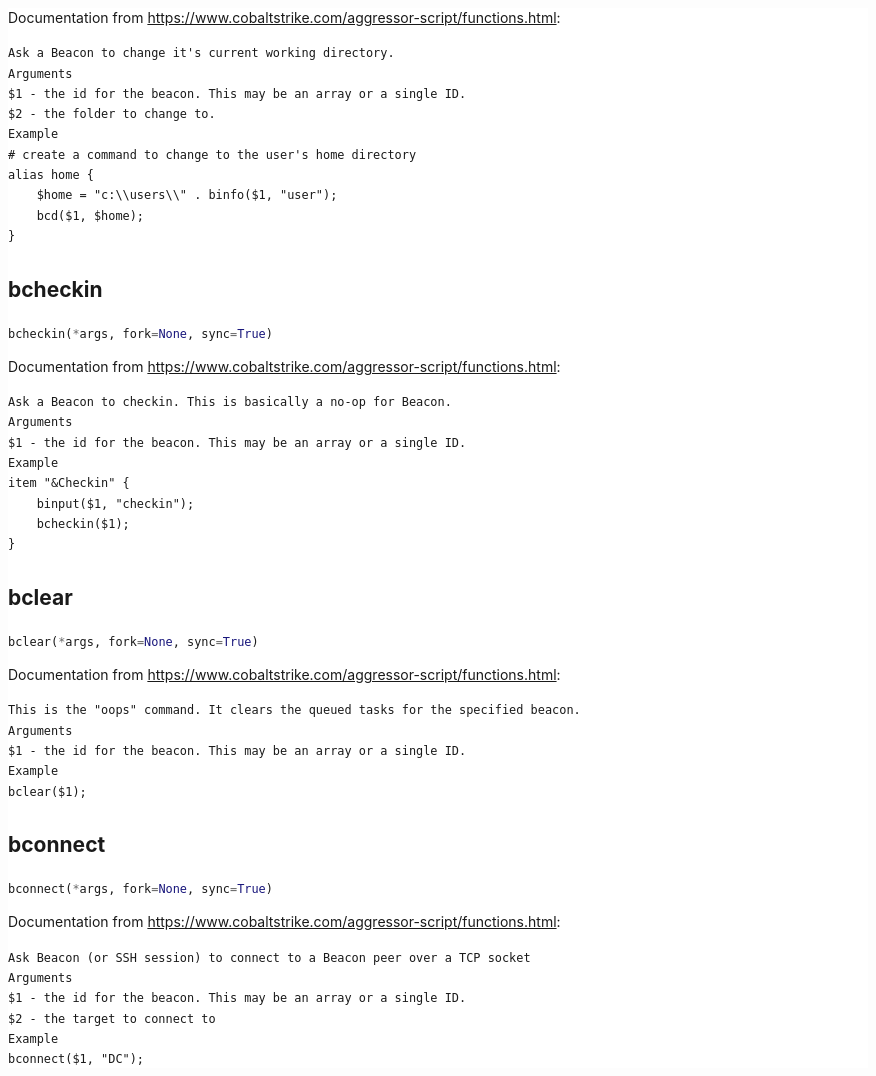 Documentation from https://www.cobaltstrike.com/aggressor-script/functions.html:

    Ask a Beacon to change it's current working directory.
    Arguments
    $1 - the id for the beacon. This may be an array or a single ID.
    $2 - the folder to change to.
    Example
    # create a command to change to the user's home directory
    alias home {
        $home = "c:\\users\\" . binfo($1, "user");
        bcd($1, $home);
    }


## bcheckin
```python
bcheckin(*args, fork=None, sync=True)
```

Documentation from https://www.cobaltstrike.com/aggressor-script/functions.html:

    Ask a Beacon to checkin. This is basically a no-op for Beacon.
    Arguments
    $1 - the id for the beacon. This may be an array or a single ID.
    Example
    item "&Checkin" {
        binput($1, "checkin");
        bcheckin($1);
    }


## bclear
```python
bclear(*args, fork=None, sync=True)
```

Documentation from https://www.cobaltstrike.com/aggressor-script/functions.html:

    This is the "oops" command. It clears the queued tasks for the specified beacon.
    Arguments
    $1 - the id for the beacon. This may be an array or a single ID.
    Example
    bclear($1);


## bconnect
```python
bconnect(*args, fork=None, sync=True)
```

Documentation from https://www.cobaltstrike.com/aggressor-script/functions.html:

    Ask Beacon (or SSH session) to connect to a Beacon peer over a TCP socket
    Arguments
    $1 - the id for the beacon. This may be an array or a single ID.
    $2 - the target to connect to
    Example
    bconnect($1, "DC");
